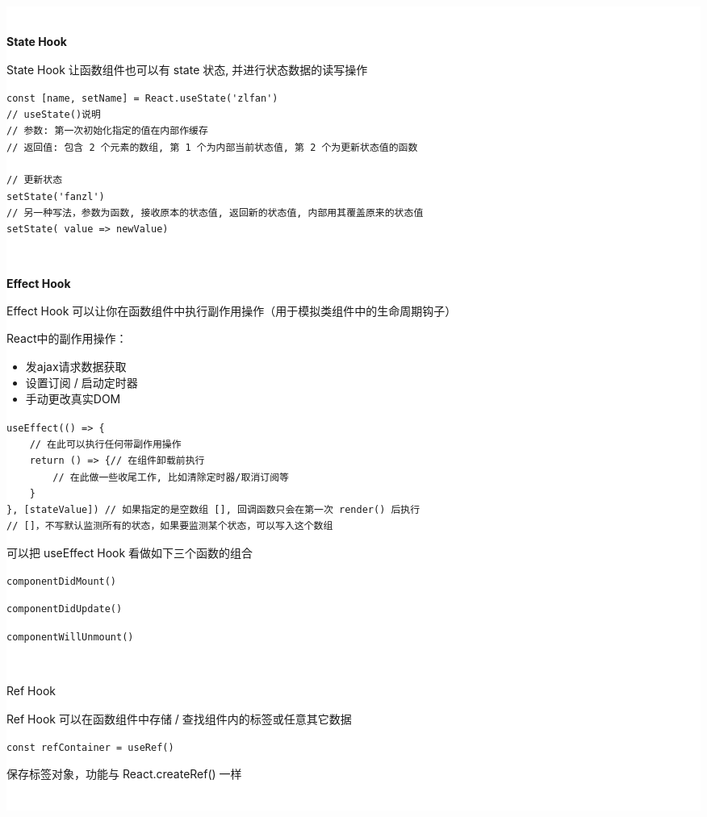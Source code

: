 <br>

**State Hook**

State Hook 让函数组件也可以有 state 状态, 并进行状态数据的读写操作

```react
const [name, setName] = React.useState('zlfan')
// useState()说明
// 参数: 第一次初始化指定的值在内部作缓存
// 返回值: 包含 2 个元素的数组, 第 1 个为内部当前状态值, 第 2 个为更新状态值的函数

// 更新状态
setState('fanzl')
// 另一种写法，参数为函数, 接收原本的状态值, 返回新的状态值, 内部用其覆盖原来的状态值
setState( value => newValue)
```

<br>

**Effect Hook**

Effect Hook 可以让你在函数组件中执行副作用操作（用于模拟类组件中的生命周期钩子）

React中的副作用操作：

* 发ajax请求数据获取
* 设置订阅 / 启动定时器
* 手动更改真实DOM

```react
useEffect(() => {
    // 在此可以执行任何带副作用操作
    return () => {// 在组件卸载前执行
        // 在此做一些收尾工作, 比如清除定时器/取消订阅等
    }
}, [stateValue]) // 如果指定的是空数组 [], 回调函数只会在第一次 render() 后执行
// []，不写默认监测所有的状态，如果要监测某个状态，可以写入这个数组
```

可以把 useEffect Hook 看做如下三个函数的组合

`componentDidMount()`

`componentDidUpdate()`

`componentWillUnmount() `

<br>

Ref Hook

Ref Hook 可以在函数组件中存储 / 查找组件内的标签或任意其它数据

```react
const refContainer = useRef()
```

保存标签对象，功能与 React.createRef() 一样

<br>
